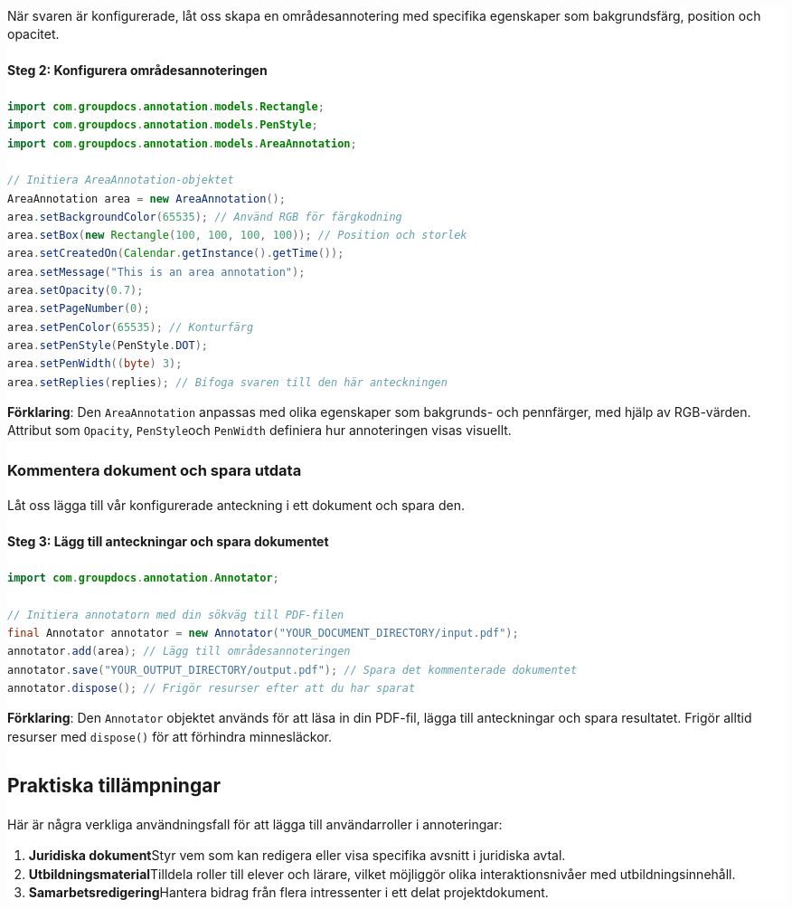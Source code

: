 När svaren är konfigurerade, låt oss skapa en områdesannotering med specifika egenskaper som bakgrundsfärg, position och opacitet.

#### Steg 2: Konfigurera områdesannoteringen

```java
import com.groupdocs.annotation.models.Rectangle;
import com.groupdocs.annotation.models.PenStyle;
import com.groupdocs.annotation.models.AreaAnnotation;

// Initiera AreaAnnotation-objektet
AreaAnnotation area = new AreaAnnotation();
area.setBackgroundColor(65535); // Använd RGB för färgkodning
area.setBox(new Rectangle(100, 100, 100, 100)); // Position och storlek
area.setCreatedOn(Calendar.getInstance().getTime());
area.setMessage("This is an area annotation");
area.setOpacity(0.7);
area.setPageNumber(0);
area.setPenColor(65535); // Konturfärg
area.setPenStyle(PenStyle.DOT);
area.setPenWidth((byte) 3);
area.setReplies(replies); // Bifoga svaren till den här anteckningen
```

**Förklaring**: Den `AreaAnnotation` anpassas med olika egenskaper som bakgrunds- och pennfärger, med hjälp av RGB-värden. Attribut som `Opacity`, `PenStyle`och `PenWidth` definiera hur annoteringen visas visuellt.

### Kommentera dokument och spara utdata

Låt oss lägga till vår konfigurerade anteckning i ett dokument och spara den.

#### Steg 3: Lägg till anteckningar och spara dokumentet

```java
import com.groupdocs.annotation.Annotator;

// Initiera annotatorn med din sökväg till PDF-filen
final Annotator annotator = new Annotator("YOUR_DOCUMENT_DIRECTORY/input.pdf");
annotator.add(area); // Lägg till områdesannoteringen
annotator.save("YOUR_OUTPUT_DIRECTORY/output.pdf"); // Spara det kommenterade dokumentet
annotator.dispose(); // Frigör resurser efter att du har sparat
```

**Förklaring**: Den `Annotator` objektet används för att läsa in din PDF-fil, lägga till anteckningar och spara resultatet. Frigör alltid resurser med `dispose()` för att förhindra minnesläckor.

## Praktiska tillämpningar

Här är några verkliga användningsfall för att lägga till användarroller i annoteringar:
1. **Juridiska dokument**Styr vem som kan redigera eller visa specifika avsnitt i juridiska avtal.
2. **Utbildningsmaterial**Tilldela roller till elever och lärare, vilket möjliggör olika interaktionsnivåer med utbildningsinnehåll.
3. **Samarbetsredigering**Hantera bidrag från flera intressenter i ett delat projektdokument.
